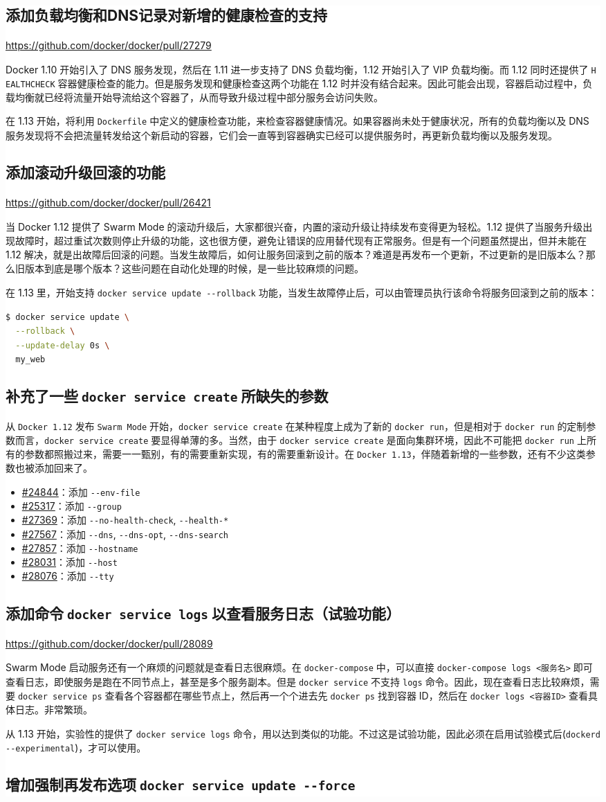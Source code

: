 ## 添加负载均衡和DNS记录对新增的健康检查的支持

https://github.com/docker/docker/pull/27279

Docker 1.10 开始引入了 DNS 服务发现，然后在 1.11 进一步支持了 DNS 负载均衡，1.12 开始引入了 VIP 负载均衡。而 1.12 同时还提供了 `HEALTHCHECK` 容器健康检查的能力。但是服务发现和健康检查这两个功能在 1.12 时并没有结合起来。因此可能会出现，容器启动过程中，负载均衡就已经将流量开始导流给这个容器了，从而导致升级过程中部分服务会访问失败。

在 1.13 开始，将利用 `Dockerfile` 中定义的健康检查功能，来检查容器健康情况。如果容器尚未处于健康状况，所有的负载均衡以及 DNS 服务发现将不会把流量转发给这个新启动的容器，它们会一直等到容器确实已经可以提供服务时，再更新负载均衡以及服务发现。

## 添加滚动升级回滚的功能

https://github.com/docker/docker/pull/26421

当 Docker 1.12 提供了 Swarm Mode 的滚动升级后，大家都很兴奋，内置的滚动升级让持续发布变得更为轻松。1.12 提供了当服务升级出现故障时，超过重试次数则停止升级的功能，这也很方便，避免让错误的应用替代现有正常服务。但是有一个问题虽然提出，但并未能在 1.12 解决，就是出故障后回滚的问题。当发生故障后，如何让服务回滚到之前的版本？难道是再发布一个更新，不过更新的是旧版本么？那么旧版本到底是哪个版本？这些问题在自动化处理的时候，是一些比较麻烦的问题。

在 1.13 里，开始支持 `docker service update --rollback` 功能，当发生故障停止后，可以由管理员执行该命令将服务回滚到之前的版本：

```bash
$ docker service update \
  --rollback \
  --update-delay 0s \
  my_web
```

## 补充了一些 `docker service create` 所缺失的参数

从 `Docker 1.12` 发布 `Swarm Mode` 开始，`docker service create` 在某种程度上成为了新的 `docker run`，但是相对于 `docker run` 的定制参数而言，`docker service create` 要显得单薄的多。当然，由于 `docker service create` 是面向集群环境，因此不可能把 `docker run` 上所有的参数都照搬过来，需要一一甄别，有的需要重新实现，有的需要重新设计。在 `Docker 1.13`，伴随着新增的一些参数，还有不少这类参数也被添加回来了。

* [#24844](https://github.com/docker/docker/pull/24844)：添加 `--env-file`
* [#25317](https://github.com/docker/docker/pull/25317)：添加 `--group`
* [#27369](https://github.com/docker/docker/pull/27369)：添加 `--no-health-check`, `--health-*`
* [#27567](https://github.com/docker/docker/pull/27567)：添加 `--dns`, `--dns-opt`, `--dns-search`
* [#27857](https://github.com/docker/docker/pull/27857)：添加 `--hostname`
* [#28031](https://github.com/docker/docker/pull/28031)：添加 `--host`
* [#28076](https://github.com/docker/docker/pull/28076)：添加 `--tty`

## 添加命令 `docker service logs` 以查看服务日志（试验功能）

https://github.com/docker/docker/pull/28089

Swarm Mode 启动服务还有一个麻烦的问题就是查看日志很麻烦。在 `docker-compose` 中，可以直接 `docker-compose logs <服务名>` 即可查看日志，即使服务是跑在不同节点上，甚至是多个服务副本。但是 `docker service` 不支持 `logs` 命令。因此，现在查看日志比较麻烦，需要 `docker service ps` 查看各个容器都在哪些节点上，然后再一个个进去先 `docker ps` 找到容器 ID，然后在 `docker logs <容器ID>` 查看具体日志。非常繁琐。

从 1.13 开始，实验性的提供了 `docker service logs` 命令，用以达到类似的功能。不过这是试验功能，因此必须在启用试验模式后(`dockerd --experimental`)，才可以使用。

## 增加强制再发布选项 `docker service update --force`
